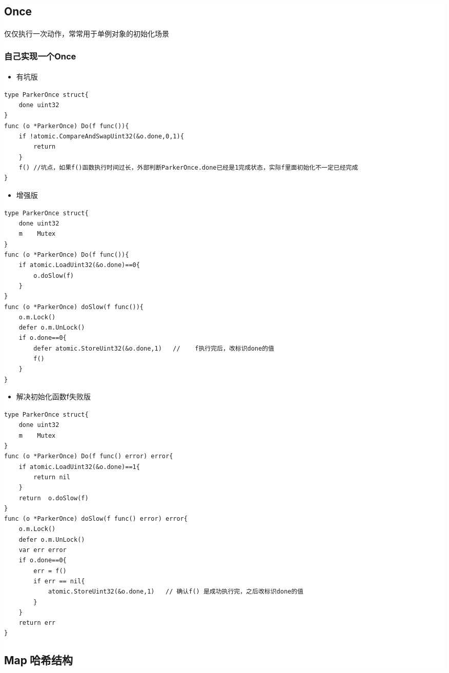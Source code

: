 ## Once
仅仅执行一次动作，常常用于单例对象的初始化场景
###  自己实现一个Once
-   有坑版
```
type ParkerOnce struct{
    done uint32
}
func (o *ParkerOnce) Do(f func()){
    if !atomic.CompareAndSwapUint32(&o.done,0,1){
        return
    }
    f() //坑点，如果f()函数执行时间过长，外部判断ParkerOnce.done已经是1完成状态，实际f里面初始化不一定已经完成
}
```
-   增强版
```
type ParkerOnce struct{
    done uint32
    m    Mutex
}
func (o *ParkerOnce) Do(f func()){
    if atomic.LoadUint32(&o.done)==0{
        o.doSlow(f)
    }
}
func (o *ParkerOnce) doSlow(f func()){
    o.m.Lock()
    defer o.m.UnLock()
    if o.done==0{
        defer atomic.StoreUint32(&o.done,1)   //    f执行完后，改标识done的值
        f()
    }
}
```
-   解决初始化函数f失败版
```
type ParkerOnce struct{
    done uint32
    m    Mutex
}
func (o *ParkerOnce) Do(f func() error) error{
    if atomic.LoadUint32(&o.done)==1{
        return nil
    }
    return  o.doSlow(f)
}
func (o *ParkerOnce) doSlow(f func() error) error{
    o.m.Lock()
    defer o.m.UnLock()
    var err error
    if o.done==0{
        err = f()
        if err == nil{
            atomic.StoreUint32(&o.done,1)   // 确认f() 是成功执行完，之后改标识done的值
        }
    }
    return err
}
```
## Map 哈希结构